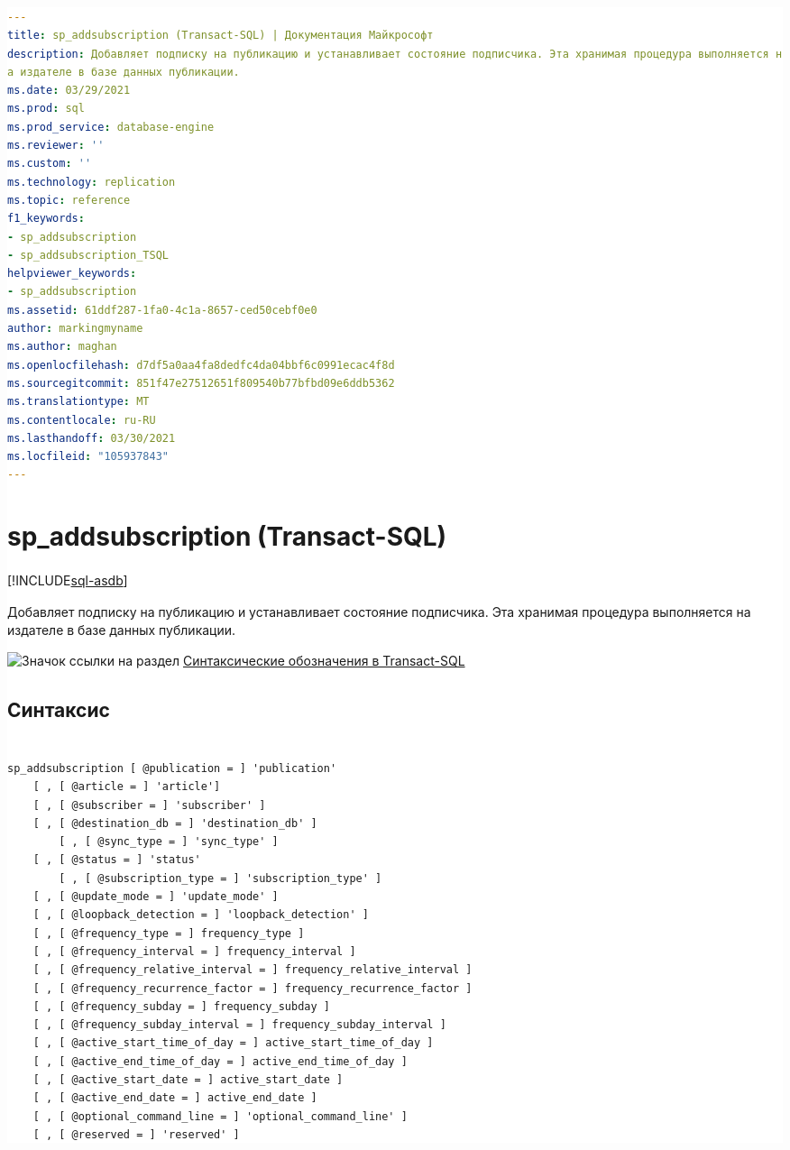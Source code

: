 ```yaml
---
title: sp_addsubscription (Transact-SQL) | Документация Майкрософт
description: Добавляет подписку на публикацию и устанавливает состояние подписчика. Эта хранимая процедура выполняется на издателе в базе данных публикации.
ms.date: 03/29/2021
ms.prod: sql
ms.prod_service: database-engine
ms.reviewer: ''
ms.custom: ''
ms.technology: replication
ms.topic: reference
f1_keywords:
- sp_addsubscription
- sp_addsubscription_TSQL
helpviewer_keywords:
- sp_addsubscription
ms.assetid: 61ddf287-1fa0-4c1a-8657-ced50cebf0e0
author: markingmyname
ms.author: maghan
ms.openlocfilehash: d7df5a0aa4fa8dedfc4da04bbf6c0991ecac4f8d
ms.sourcegitcommit: 851f47e27512651f809540b77bfbd09e6ddb5362
ms.translationtype: MT
ms.contentlocale: ru-RU
ms.lasthandoff: 03/30/2021
ms.locfileid: "105937843"
---
```

# <a name="sp_addsubscription-transact-sql"></a>sp_addsubscription (Transact-SQL)
[!INCLUDE[sql-asdb](../../includes/applies-to-version/sql-asdb.md)]

  Добавляет подписку на публикацию и устанавливает состояние подписчика. Эта хранимая процедура выполняется на издателе в базе данных публикации.  
  
 ![Значок ссылки на раздел](../../database-engine/configure-windows/media/topic-link.gif "Значок ссылки на раздел") [Синтаксические обозначения в Transact-SQL](../../t-sql/language-elements/transact-sql-syntax-conventions-transact-sql.md)  
  
## <a name="syntax"></a>Синтаксис  
  
```  
  
sp_addsubscription [ @publication = ] 'publication'  
    [ , [ @article = ] 'article']  
    [ , [ @subscriber = ] 'subscriber' ]  
    [ , [ @destination_db = ] 'destination_db' ]  
        [ , [ @sync_type = ] 'sync_type' ]  
    [ , [ @status = ] 'status'  
        [ , [ @subscription_type = ] 'subscription_type' ]  
    [ , [ @update_mode = ] 'update_mode' ]  
    [ , [ @loopback_detection = ] 'loopback_detection' ]  
    [ , [ @frequency_type = ] frequency_type ]  
    [ , [ @frequency_interval = ] frequency_interval ]  
    [ , [ @frequency_relative_interval = ] frequency_relative_interval ]  
    [ , [ @frequency_recurrence_factor = ] frequency_recurrence_factor ]  
    [ , [ @frequency_subday = ] frequency_subday ]  
    [ , [ @frequency_subday_interval = ] frequency_subday_interval ]  
    [ , [ @active_start_time_of_day = ] active_start_time_of_day ]  
    [ , [ @active_end_time_of_day = ] active_end_time_of_day ]  
    [ , [ @active_start_date = ] active_start_date ]  
    [ , [ @active_end_date = ] active_end_date ]  
    [ , [ @optional_command_line = ] 'optional_command_line' ]  
    [ , [ @reserved = ] 'reserved' ]  
```